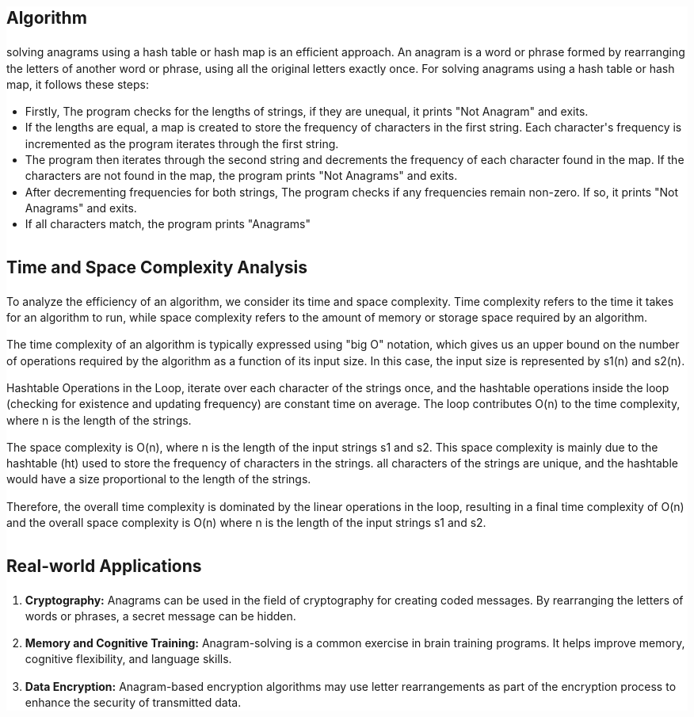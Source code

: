 ```c++
```

## Algorithm

solving anagrams using a hash table or hash map is an efficient approach. An anagram is a word or phrase formed by rearranging the letters of another word or phrase, using all the original letters exactly once. For solving anagrams using a hash table or hash map, it follows these steps:

* Firstly, The program checks for the lengths of strings, if they are unequal, it prints "Not Anagram" and exits.
* If the lengths are equal, a map is created to store the frequency of characters in the first string. Each character's frequency is incremented as the program iterates through the first string.
* The program then iterates through the second string and decrements the frequency of each character found in the map. If the characters are not found in the map, the program prints "Not Anagrams" and exits.
* After decrementing frequencies for both strings, The program checks if any frequencies remain non-zero. If so, it prints "Not Anagrams" and exits.
* If all characters match, the program prints "Anagrams"

## Time and Space Complexity Analysis

To analyze the efficiency of an algorithm, we consider its time and space complexity. Time complexity refers to the time it takes for an algorithm to run, while space complexity refers to the amount of memory or storage space required by an algorithm.

The time complexity of an algorithm is typically expressed using "big O" notation, which gives us an upper bound on the number of operations required by the algorithm as a function of its input size. In this case, the input size is represented by s1(n) and s2(n).

Hashtable Operations in the Loop, iterate over each character of the strings once, and the hashtable operations inside the loop (checking for existence and updating frequency) are constant time on average. The loop contributes O(n) to the time complexity, where n is the length of the strings.

The space complexity is O(n), where n is the length of the input strings s1 and s2. This space complexity is mainly due to the hashtable (ht) used to store the frequency of characters in the strings. all characters of the strings are unique, and the hashtable would have a size proportional to the length of the strings.

Therefore, the overall time complexity is dominated by the linear operations in the loop, resulting in a final time complexity of O(n) and the overall space complexity is O(n) where n is the length of the input strings s1 and s2.

## Real-world Applications

1. **Cryptography:**
Anagrams can be used in the field of cryptography for creating coded messages. By rearranging the letters of words or phrases, a secret message can be hidden.

2. **Memory and Cognitive Training:**
  Anagram-solving is a common exercise in brain training programs. It helps improve memory, cognitive flexibility, and language skills.

3. **Data Encryption:**
 Anagram-based encryption algorithms may use letter rearrangements as part of the encryption process to enhance the security of transmitted data.
